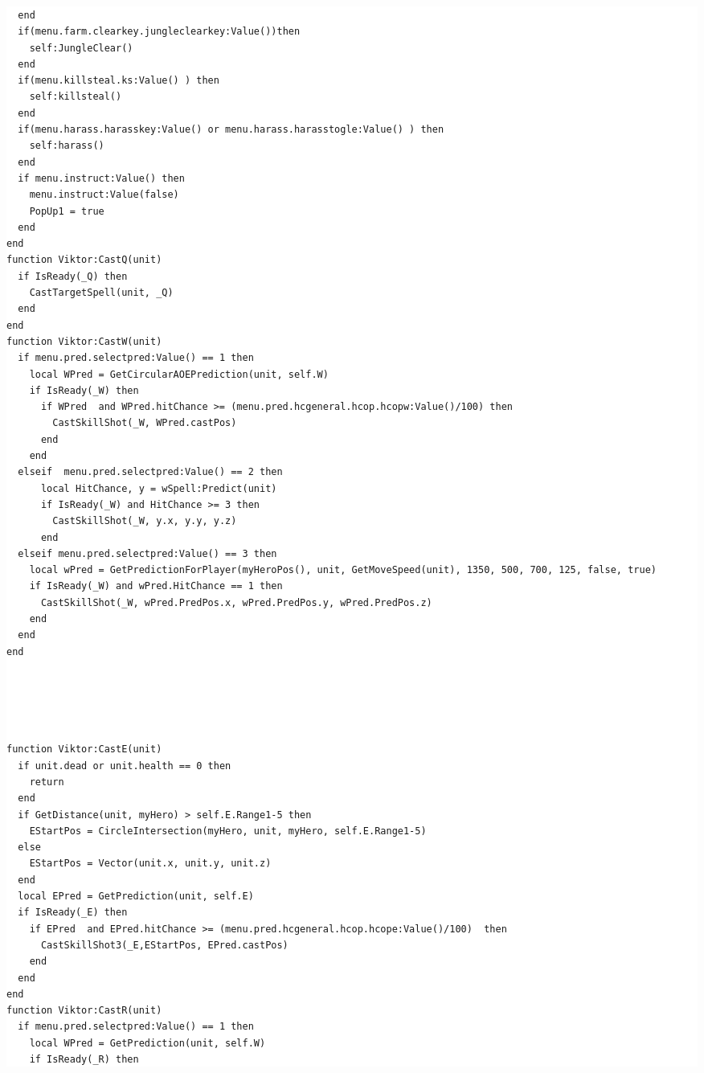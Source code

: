      end
      if(menu.farm.clearkey.jungleclearkey:Value())then
        self:JungleClear()
      end
      if(menu.killsteal.ks:Value() ) then
        self:killsteal()
      end
      if(menu.harass.harasskey:Value() or menu.harass.harasstogle:Value() ) then
        self:harass()
      end
      if menu.instruct:Value() then
        menu.instruct:Value(false)
        PopUp1 = true
      end
    end
    function Viktor:CastQ(unit)
      if IsReady(_Q) then
        CastTargetSpell(unit, _Q)
      end
    end
    function Viktor:CastW(unit)
      if menu.pred.selectpred:Value() == 1 then
        local WPred = GetCircularAOEPrediction(unit, self.W)
        if IsReady(_W) then
          if WPred  and WPred.hitChance >= (menu.pred.hcgeneral.hcop.hcopw:Value()/100) then
            CastSkillShot(_W, WPred.castPos)
          end
        end
      elseif  menu.pred.selectpred:Value() == 2 then
          local HitChance, y = wSpell:Predict(unit)
          if IsReady(_W) and HitChance >= 3 then
            CastSkillShot(_W, y.x, y.y, y.z)
          end
      elseif menu.pred.selectpred:Value() == 3 then
        local wPred = GetPredictionForPlayer(myHeroPos(), unit, GetMoveSpeed(unit), 1350, 500, 700, 125, false, true)
        if IsReady(_W) and wPred.HitChance == 1 then
          CastSkillShot(_W, wPred.PredPos.x, wPred.PredPos.y, wPred.PredPos.z)
        end
      end
    end





    function Viktor:CastE(unit)
      if unit.dead or unit.health == 0 then
        return
      end
      if GetDistance(unit, myHero) > self.E.Range1-5 then
        EStartPos = CircleIntersection(myHero, unit, myHero, self.E.Range1-5)
      else
        EStartPos = Vector(unit.x, unit.y, unit.z)
      end
      local EPred = GetPrediction(unit, self.E)
      if IsReady(_E) then
        if EPred  and EPred.hitChance >= (menu.pred.hcgeneral.hcop.hcope:Value()/100)  then
          CastSkillShot3(_E,EStartPos, EPred.castPos)
        end
      end
    end
    function Viktor:CastR(unit)
      if menu.pred.selectpred:Value() == 1 then
        local WPred = GetPrediction(unit, self.W)
        if IsReady(_R) then